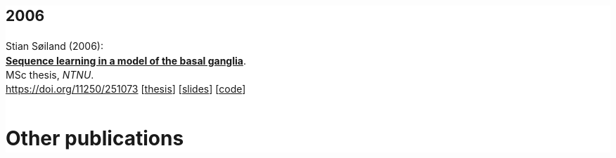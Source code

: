 
## 2006 

Stian Søiland (2006):  
[**Sequence learning in a model of the basal ganglia**](https://soiland.no/archive-2007/master/thesis.pdf).  
MSc thesis, _NTNU_.  
<https://doi.org/11250/251073>
[[thesis](https://soiland.no/archive-2007/master/thesis.pdf)]
[[slides](https://soiland.no/archive-2007/master/presentation.pdf)]
[[code](https://soiland.no/archive-2007/master/master-2006-06-26.tar.gz)]

# Other publications


